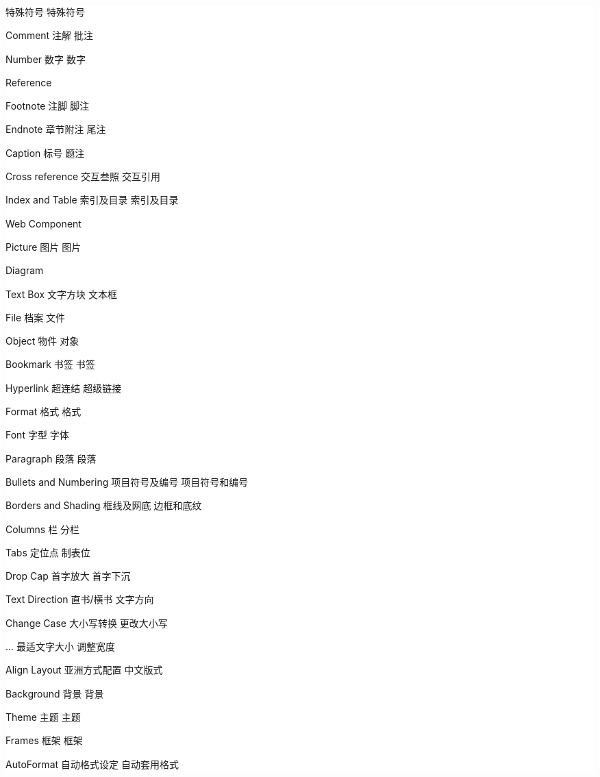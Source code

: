 特殊符号 特殊符号

Comment 注解 批注

Number 数字 数字

Reference

Footnote 注脚 脚注

Endnote 章节附注 尾注

Caption 标号 题注

Cross reference 交互叁照 交互引用

Index and Table 索引及目录 索引及目录

Web Component

Picture 图片 图片

Diagram

Text Box 文字方块 文本框

File 档案 文件

Object 物件 对象

Bookmark 书签 书签

Hyperlink 超连结 超级链接

Format 格式 格式

Font 字型 字体

Paragraph 段落 段落

Bullets and Numbering 项目符号及编号 项目符号和编号

Borders and Shading 框线及网底 边框和底纹

Columns 栏 分栏

Tabs 定位点 制表位

Drop Cap 首字放大 首字下沉

Text Direction 直书/横书 文字方向

Change Case 大小写转换 更改大小写

... 最适文字大小 调整宽度

Align Layout 亚洲方式配置 中文版式

Background 背景 背景

Theme 主题 主题

Frames 框架 框架

AutoFormat 自动格式设定 自动套用格式
